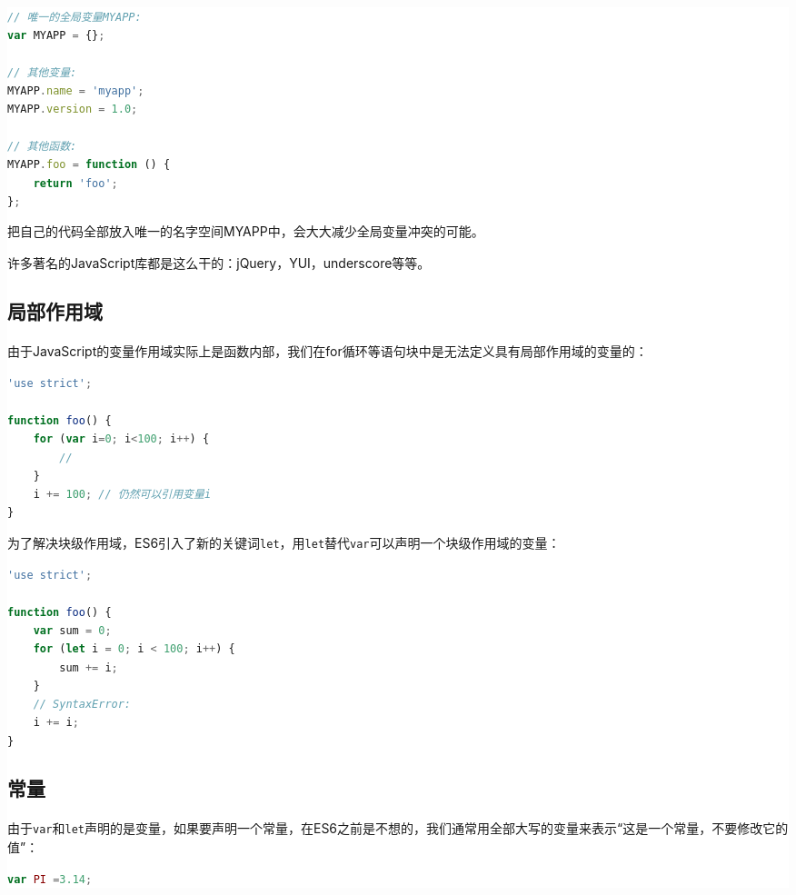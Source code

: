 ```javascript
// 唯一的全局变量MYAPP:
var MYAPP = {};

// 其他变量:
MYAPP.name = 'myapp';
MYAPP.version = 1.0;

// 其他函数:
MYAPP.foo = function () {
    return 'foo';
};
```

把自己的代码全部放入唯一的名字空间MYAPP中，会大大减少全局变量冲突的可能。

许多著名的JavaScript库都是这么干的：jQuery，YUI，underscore等等。

## 局部作用域

由于JavaScript的变量作用域实际上是函数内部，我们在for循环等语句块中是无法定义具有局部作用域的变量的：

```javascript
'use strict';

function foo() {
    for (var i=0; i<100; i++) {
        //
    }
    i += 100; // 仍然可以引用变量i
}
```

为了解决块级作用域，ES6引入了新的关键词`let`，用`let`替代`var`可以声明一个块级作用域的变量：

```javascript
'use strict';

function foo() {
    var sum = 0;
    for (let i = 0; i < 100; i++) {
        sum += i;
    }
    // SyntaxError:
    i += i;
}
```

## 常量

由于`var`和`let`声明的是变量，如果要声明一个常量，在ES6之前是不想的，我们通常用全部大写的变量来表示“这是一个常量，不要修改它的值”：

```javascript
var PI =3.14;
```
